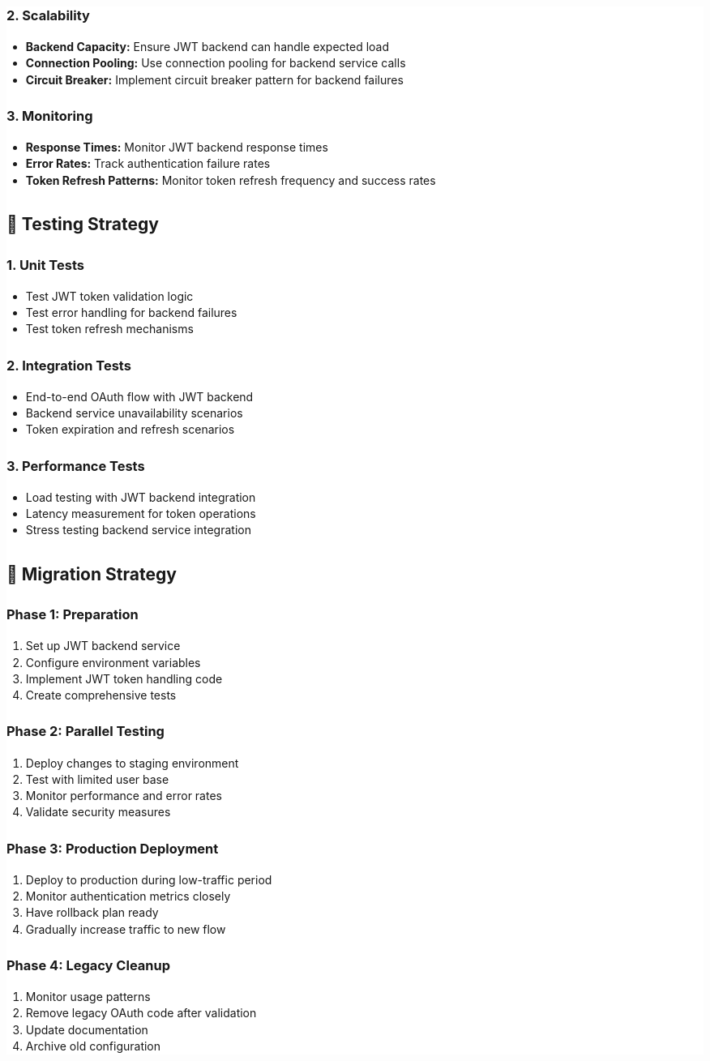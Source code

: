### 2. Scalability
- **Backend Capacity:** Ensure JWT backend can handle expected load
- **Connection Pooling:** Use connection pooling for backend service calls
- **Circuit Breaker:** Implement circuit breaker pattern for backend failures

### 3. Monitoring
- **Response Times:** Monitor JWT backend response times
- **Error Rates:** Track authentication failure rates
- **Token Refresh Patterns:** Monitor token refresh frequency and success rates

## 🧪 Testing Strategy

### 1. Unit Tests
- Test JWT token validation logic
- Test error handling for backend failures
- Test token refresh mechanisms

### 2. Integration Tests
- End-to-end OAuth flow with JWT backend
- Backend service unavailability scenarios
- Token expiration and refresh scenarios

### 3. Performance Tests
- Load testing with JWT backend integration
- Latency measurement for token operations
- Stress testing backend service integration

## 🚀 Migration Strategy

### Phase 1: Preparation
1. Set up JWT backend service
2. Configure environment variables
3. Implement JWT token handling code
4. Create comprehensive tests

### Phase 2: Parallel Testing
1. Deploy changes to staging environment
2. Test with limited user base
3. Monitor performance and error rates
4. Validate security measures

### Phase 3: Production Deployment
1. Deploy to production during low-traffic period
2. Monitor authentication metrics closely
3. Have rollback plan ready
4. Gradually increase traffic to new flow

### Phase 4: Legacy Cleanup
1. Monitor usage patterns
2. Remove legacy OAuth code after validation
3. Update documentation
4. Archive old configuration
